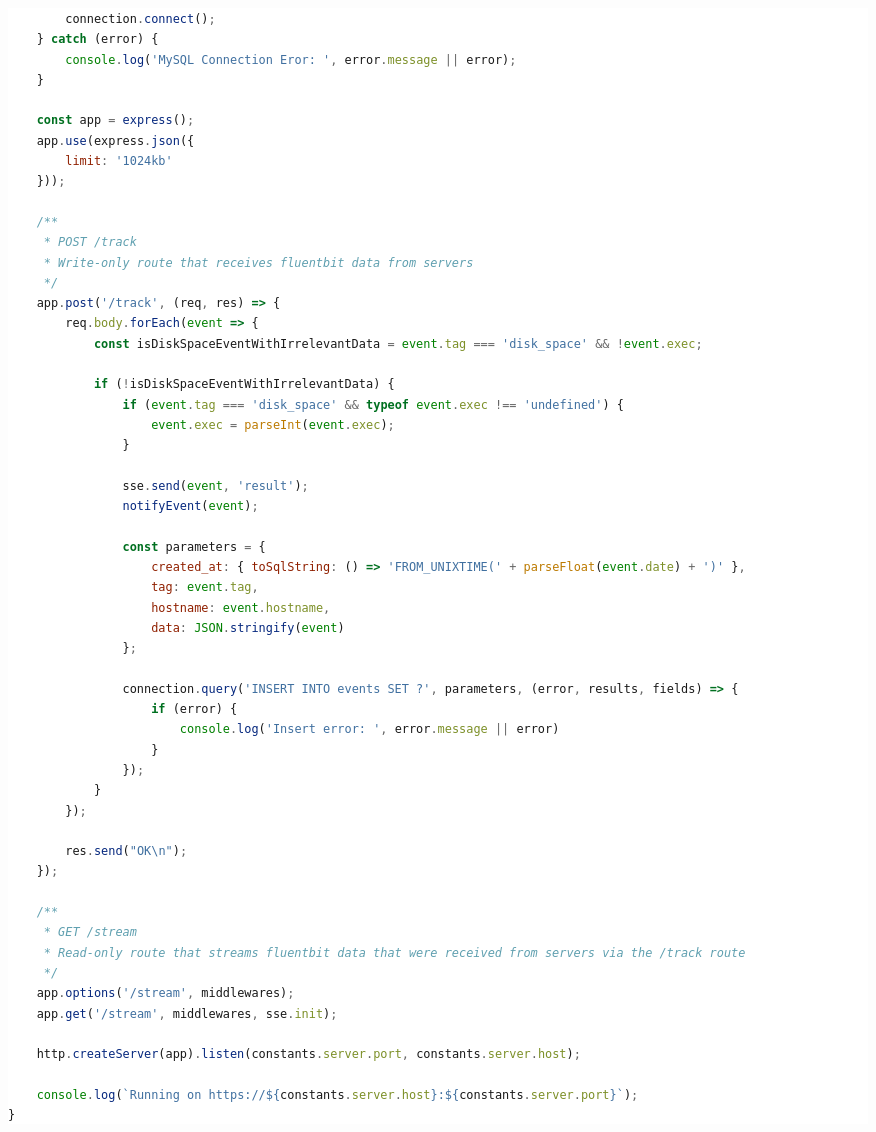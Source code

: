 ```javascript
		connection.connect();
	} catch (error) {
		console.log('MySQL Connection Eror: ', error.message || error);
	}

	const app = express();
	app.use(express.json({
		limit: '1024kb'
	}));

	/**
	 * POST /track
	 * Write-only route that receives fluentbit data from servers
	 */
	app.post('/track', (req, res) => {
		req.body.forEach(event => {
			const isDiskSpaceEventWithIrrelevantData = event.tag === 'disk_space' && !event.exec;

			if (!isDiskSpaceEventWithIrrelevantData) {
				if (event.tag === 'disk_space' && typeof event.exec !== 'undefined') {
					event.exec = parseInt(event.exec);
				}

				sse.send(event, 'result');
				notifyEvent(event);

				const parameters = {
					created_at: { toSqlString: () => 'FROM_UNIXTIME(' + parseFloat(event.date) + ')' },
					tag: event.tag,
					hostname: event.hostname,
					data: JSON.stringify(event)
				};

				connection.query('INSERT INTO events SET ?', parameters, (error, results, fields) => {
					if (error) {
						console.log('Insert error: ', error.message || error)
					}
				});
			}
		});

		res.send("OK\n");
	});

	/**
	 * GET /stream
	 * Read-only route that streams fluentbit data that were received from servers via the /track route
	 */
	app.options('/stream', middlewares);
	app.get('/stream', middlewares, sse.init);

	http.createServer(app).listen(constants.server.port, constants.server.host);

	console.log(`Running on https://${constants.server.host}:${constants.server.port}`);
}
```
